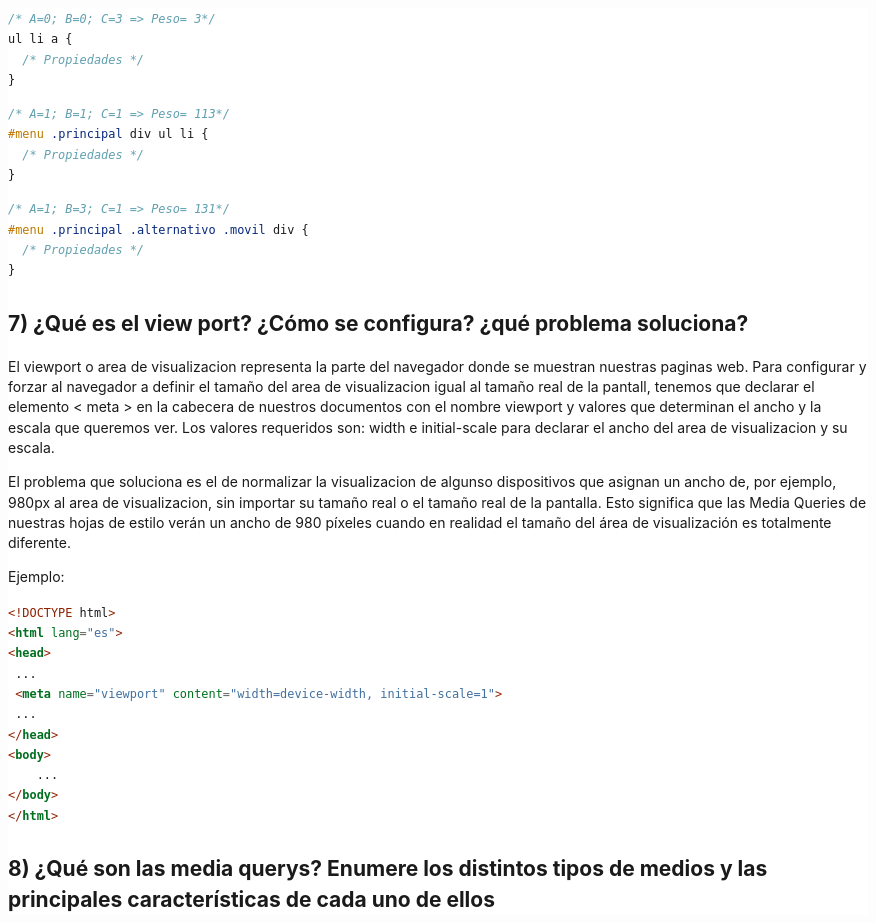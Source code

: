 ```css
```	
```css
/* A=0; B=0; C=3 => Peso= 3*/
ul li a {
  /* Propiedades */
}
```	
```css
/* A=1; B=1; C=1 => Peso= 113*/
#menu .principal div ul li {
  /* Propiedades */
}
```	
```css
/* A=1; B=3; C=1 => Peso= 131*/
#menu .principal .alternativo .movil div {
  /* Propiedades */
}
```	

## 7) ¿Qué es el view port? ¿Cómo se configura? ¿qué problema soluciona?
El viewport o area de visualizacion representa la parte del navegador donde se muestran nuestras paginas web.
Para configurar y forzar al navegador a definir el tamaño del area de visualizacion igual al tamaño real de la pantall, tenemos que declarar el elemento < meta > 
en la cabecera de nuestros documentos con el nombre viewport y valores que determinan el ancho y la escala que queremos ver. Los valores requeridos son: width e 
initial-scale para declarar el ancho del area de visualizacion y su escala. 

El problema que soluciona es el de normalizar la visualizacion de algunso dispositivos que asignan un ancho de, por ejemplo, 980px al area de visualizacion, sin importar
su tamaño real o el tamaño real de la pantalla. Esto significa que las Media Queries de nuestras hojas de estilo verán un ancho de
980 píxeles cuando en realidad el tamaño del área de visualización es totalmente diferente. 

Ejemplo:
```html
<!DOCTYPE html>
<html lang="es">
<head>
 ...
 <meta name="viewport" content="width=device-width, initial-scale=1">
 ...
</head>
<body>
	...
</body>
</html> 
```

## 8) ¿Qué son las media querys? Enumere los distintos tipos de medios y las principales características de cada uno de ellos
